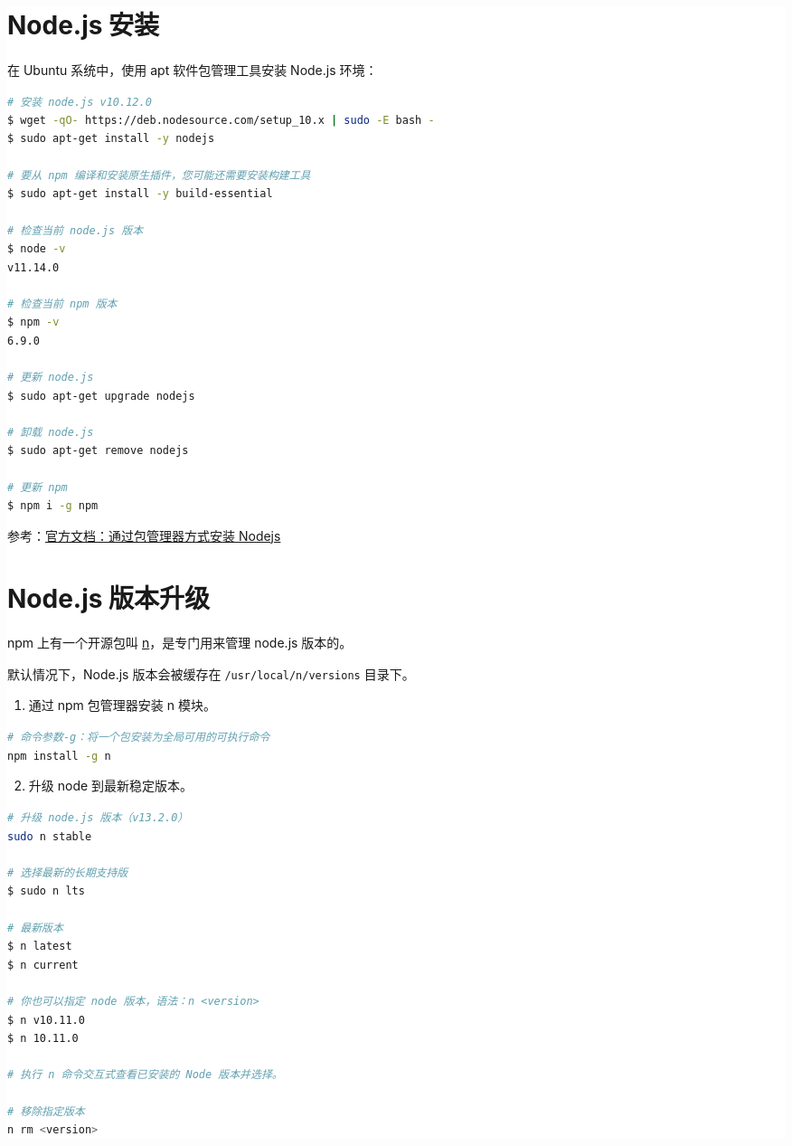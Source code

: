 # Node.js 安装

在 Ubuntu 系统中，使用 apt 软件包管理工具安装 Node.js 环境：
```bash
# 安装 node.js v10.12.0
$ wget -qO- https://deb.nodesource.com/setup_10.x | sudo -E bash -
$ sudo apt-get install -y nodejs

# 要从 npm 编译和安装原生插件，您可能还需要安装构建工具
$ sudo apt-get install -y build-essential 

# 检查当前 node.js 版本
$ node -v 
v11.14.0

# 检查当前 npm 版本
$ npm -v
6.9.0

# 更新 node.js
$ sudo apt-get upgrade nodejs

# 卸载 node.js
$ sudo apt-get remove nodejs

# 更新 npm
$ npm i -g npm
```

参考：[官方文档：通过包管理器方式安装 Nodejs](https://nodejs.org/zh-cn/download/package-manager/)

# Node.js 版本升级

npm 上有一个开源包叫 [n](https://github.com/tj/n)，是专门用来管理 node.js 版本的。

默认情况下，Node.js 版本会被缓存在 `/usr/local/n/versions` 目录下。

1. 通过 npm 包管理器安装 n 模块。

```bash
# 命令参数-g：将一个包安装为全局可用的可执行命令
npm install -g n
```

2. 升级 node 到最新稳定版本。

```bash
# 升级 node.js 版本（v13.2.0）
sudo n stable

# 选择最新的长期支持版
$ sudo n lts

# 最新版本
$ n latest
$ n current

# 你也可以指定 node 版本，语法：n <version>
$ n v10.11.0
$ n 10.11.0

# 执行 n 命令交互式查看已安装的 Node 版本并选择。

# 移除指定版本
n rm <version>
```